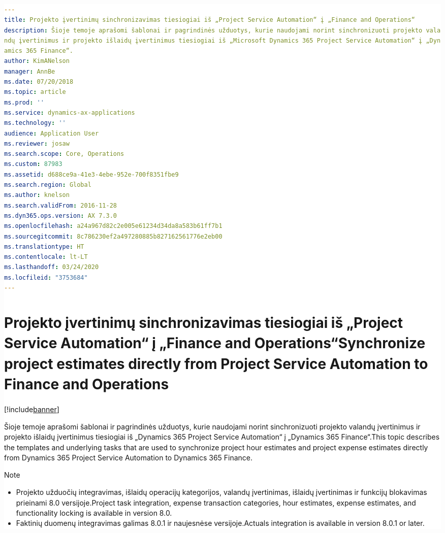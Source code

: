 ```yaml
---
title: Projekto įvertinimų sinchronizavimas tiesiogiai iš „Project Service Automation“ į „Finance and Operations“
description: Šioje temoje aprašomi šablonai ir pagrindinės užduotys, kurie naudojami norint sinchronizuoti projekto valandų įvertinimus ir projekto išlaidų įvertinimus tiesiogiai iš „Microsoft Dynamics 365 Project Service Automation“ į „Dynamics 365 Finance“.
author: KimANelson
manager: AnnBe
ms.date: 07/20/2018
ms.topic: article
ms.prod: ''
ms.service: dynamics-ax-applications
ms.technology: ''
audience: Application User
ms.reviewer: josaw
ms.search.scope: Core, Operations
ms.custom: 87983
ms.assetid: d688ce9a-41e3-4ebe-952e-700f8351fbe9
ms.search.region: Global
ms.author: knelson
ms.search.validFrom: 2016-11-28
ms.dyn365.ops.version: AX 7.3.0
ms.openlocfilehash: a24a967d82c2e005e61234d34da8a583b61ff7b1
ms.sourcegitcommit: 8c786230ef2a497280885b827162561776e2eb00
ms.translationtype: HT
ms.contentlocale: lt-LT
ms.lasthandoff: 03/24/2020
ms.locfileid: "3753684"
---
```

# <a name="synchronize-project-estimates-directly-from-project-service-automation-to-finance-and-operations"></a><span data-ttu-id="6753a-103">Projekto įvertinimų sinchronizavimas tiesiogiai iš „Project Service Automation“ į „Finance and Operations“</span><span class="sxs-lookup"><span data-stu-id="6753a-103">Synchronize project estimates directly from Project Service Automation to Finance and Operations</span></span>

[!include[banner](../includes/banner.md)]

<span data-ttu-id="6753a-104">Šioje temoje aprašomi šablonai ir pagrindinės užduotys, kurie naudojami norint sinchronizuoti projekto valandų įvertinimus ir projekto išlaidų įvertinimus tiesiogiai iš „Dynamics 365 Project Service Automation“ į „Dynamics 365 Finance“.</span><span class="sxs-lookup"><span data-stu-id="6753a-104">This topic describes the templates and underlying tasks that are used to synchronize project hour estimates and project expense estimates directly from Dynamics 365 Project Service Automation to Dynamics 365 Finance.</span></span>

> [!NOTE]
> - <span data-ttu-id="6753a-105">Projekto užduočių integravimas, išlaidų operacijų kategorijos, valandų įvertinimas, išlaidų įvertinimas ir funkcijų blokavimas prieinami 8.0 versijoje.</span><span class="sxs-lookup"><span data-stu-id="6753a-105">Project task integration, expense transaction categories, hour estimates, expense estimates, and functionality locking is available in version 8.0.</span></span>
> - <span data-ttu-id="6753a-106">Faktinių duomenų integravimas galimas 8.0.1 ir naujesnėse versijoje.</span><span class="sxs-lookup"><span data-stu-id="6753a-106">Actuals integration is available in version 8.0.1 or later.</span></span>

